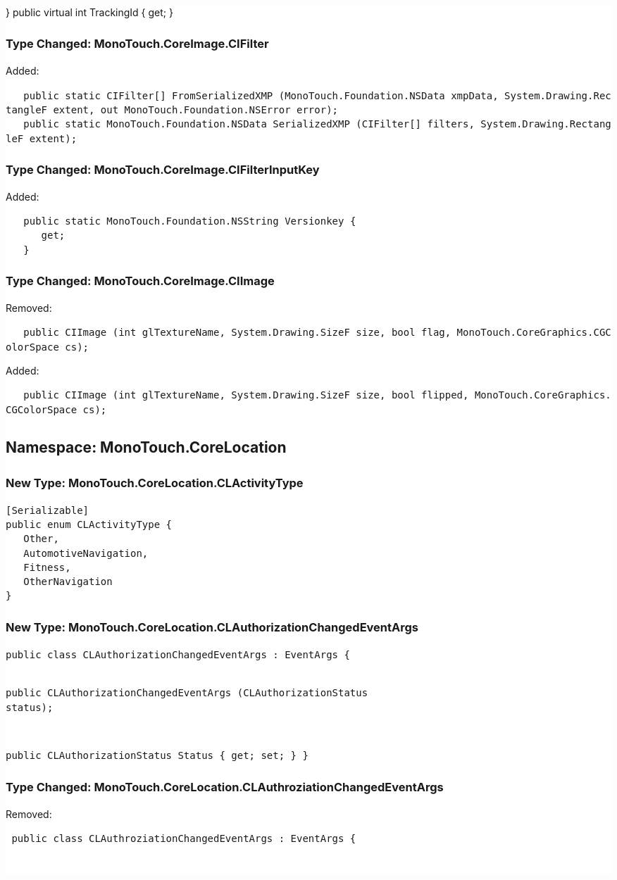    }
   public virtual int TrackingId {
      get;
   }
</pre>
<h3>Type Changed: MonoTouch.CoreImage.CIFilter</h3>
<p>Added:</p><pre class='prettyprint'>
   public static CIFilter[] FromSerializedXMP (MonoTouch.Foundation.NSData xmpData, System.Drawing.RectangleF extent, out MonoTouch.Foundation.NSError error);
   public static MonoTouch.Foundation.NSData SerializedXMP (CIFilter[] filters, System.Drawing.RectangleF extent);
</pre>
<h3>Type Changed: MonoTouch.CoreImage.CIFilterInputKey</h3>
<p>Added:</p><pre class='prettyprint'>
   public static MonoTouch.Foundation.NSString Versionkey {
      get;
   }
</pre>
<h3>Type Changed: MonoTouch.CoreImage.CIImage</h3>
<p>Removed:</p><pre class='prettyprint'>
   public CIImage (int glTextureName, System.Drawing.SizeF size, bool flag, MonoTouch.CoreGraphics.CGColorSpace cs);
</pre>
<p>Added:</p><pre class='prettyprint'>
   public CIImage (int glTextureName, System.Drawing.SizeF size, bool flipped, MonoTouch.CoreGraphics.CGColorSpace cs);
</pre>
<h2>Namespace: MonoTouch.CoreLocation</h2>
<h3>New Type: MonoTouch.CoreLocation.CLActivityType</h3>
<pre class='prettyprint'>
[Serializable]
public enum CLActivityType {
   Other,
   AutomotiveNavigation,
   Fitness,
   OtherNavigation
}
</pre>
<h3>New Type: MonoTouch.CoreLocation.CLAuthorizationChangedEventArgs</h3>
<pre class='prettyprint'>
public class CLAuthorizationChangedEventArgs : EventArgs {
   
   public CLAuthorizationChangedEventArgs (CLAuthorizationStatus status);
   
   public CLAuthorizationStatus Status {
      get;
      set;
   }
}
</pre>
<h3>Type Changed: MonoTouch.CoreLocation.CLAuthroziationChangedEventArgs</h3>
<p>Removed:</p><pre class='prettyprint'>
 public class CLAuthroziationChangedEventArgs : EventArgs {
   